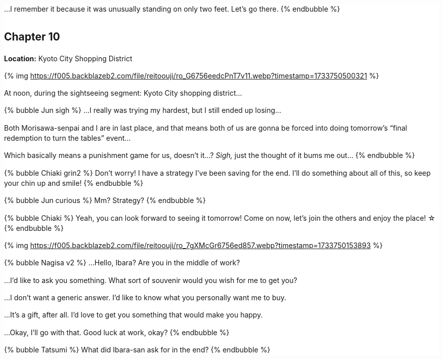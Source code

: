 …I remember it because it was unusually standing on only two feet. Let’s go there.
{% endbubble %}

## Chapter 10

<div class="msr-location">
    <p><span><b>Location:</b> Kyoto City Shopping District</span></p>
</div>

{% img https://f005.backblazeb2.com/file/reitoouji/ro_G6756eedcPnT7v11.webp?timestamp=1733750500321 %}

<div class="msr-narration">
    <p>At noon, during the sightseeing segment: Kyoto City shopping district…</p>
</div>

{% bubble Jun sigh %}
…I really was trying my hardest, but I still ended up losing…

Both Morisawa-senpai and I are in last place, and that means both of us are gonna be forced into doing tomorrow’s “final redemption to turn the tables” event…

Which basically means a punishment game for us, doesn’t it…? *Sigh,* just the thought of it bums me out…
{% endbubble %}

{% bubble Chiaki grin2 %}
Don’t worry! I have a strategy I’ve been saving for the end. I’ll do something about all of this, so keep your chin up and smile!
{% endbubble %}

{% bubble Jun curious %}
Mm? Strategy?
{% endbubble %}

{% bubble Chiaki %}
Yeah, you can look forward to seeing it tomorrow! Come on now, let’s join the others and enjoy the place! ☆
{% endbubble %}

{% img https://f005.backblazeb2.com/file/reitoouji/ro_7gXMcGr6756ed857.webp?timestamp=1733750153893 %}

{% bubble Nagisa v2 %}
…Hello, Ibara? Are you in the middle of work?

…I’d like to ask you something. What sort of souvenir would you wish for me to get you?

…I don’t want a generic answer. I’d like to know what you personally want me to buy.

…It’s a gift, after all. I’d love to get you something that would make you happy.

…Okay, I’ll go with that. Good luck at work, okay?
{% endbubble %}

{% bubble Tatsumi %}
What did Ibara-san ask for in the end?
{% endbubble %}

